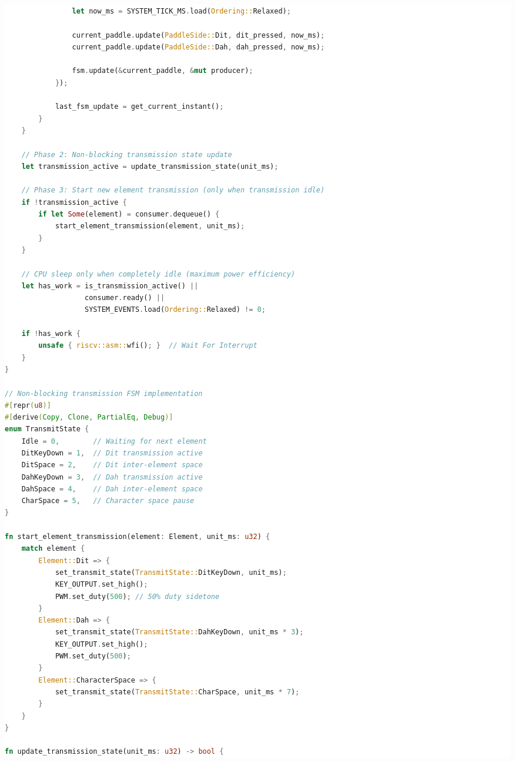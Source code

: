 ```rust
                let now_ms = SYSTEM_TICK_MS.load(Ordering::Relaxed);
                
                current_paddle.update(PaddleSide::Dit, dit_pressed, now_ms);
                current_paddle.update(PaddleSide::Dah, dah_pressed, now_ms);
                
                fsm.update(&current_paddle, &mut producer);
            });
            
            last_fsm_update = get_current_instant();
        }
    }
    
    // Phase 2: Non-blocking transmission state update
    let transmission_active = update_transmission_state(unit_ms);
    
    // Phase 3: Start new element transmission (only when transmission idle)
    if !transmission_active {
        if let Some(element) = consumer.dequeue() {
            start_element_transmission(element, unit_ms);
        }
    }
    
    // CPU sleep only when completely idle (maximum power efficiency)
    let has_work = is_transmission_active() || 
                   consumer.ready() || 
                   SYSTEM_EVENTS.load(Ordering::Relaxed) != 0;
    
    if !has_work {
        unsafe { riscv::asm::wfi(); }  // Wait For Interrupt
    }
}

// Non-blocking transmission FSM implementation
#[repr(u8)]
#[derive(Copy, Clone, PartialEq, Debug)]
enum TransmitState {
    Idle = 0,        // Waiting for next element
    DitKeyDown = 1,  // Dit transmission active
    DitSpace = 2,    // Dit inter-element space
    DahKeyDown = 3,  // Dah transmission active  
    DahSpace = 4,    // Dah inter-element space
    CharSpace = 5,   // Character space pause
}

fn start_element_transmission(element: Element, unit_ms: u32) {
    match element {
        Element::Dit => {
            set_transmit_state(TransmitState::DitKeyDown, unit_ms);
            KEY_OUTPUT.set_high();
            PWM.set_duty(500); // 50% duty sidetone
        }
        Element::Dah => {
            set_transmit_state(TransmitState::DahKeyDown, unit_ms * 3);
            KEY_OUTPUT.set_high();
            PWM.set_duty(500);
        }
        Element::CharacterSpace => {
            set_transmit_state(TransmitState::CharSpace, unit_ms * 7);
        }
    }
}

fn update_transmission_state(unit_ms: u32) -> bool {
```